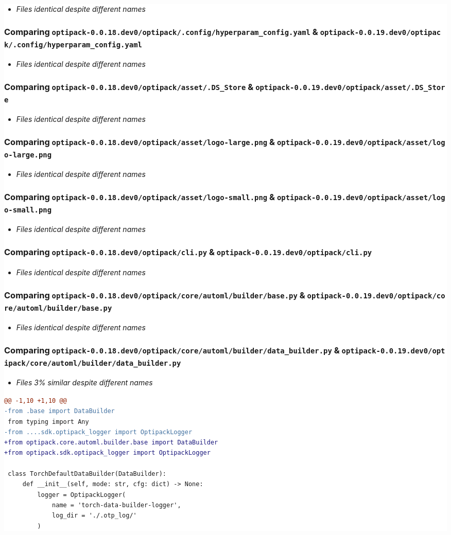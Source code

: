  * *Files identical despite different names*

### Comparing `optipack-0.0.18.dev0/optipack/.config/hyperparam_config.yaml` & `optipack-0.0.19.dev0/optipack/.config/hyperparam_config.yaml`

 * *Files identical despite different names*

### Comparing `optipack-0.0.18.dev0/optipack/asset/.DS_Store` & `optipack-0.0.19.dev0/optipack/asset/.DS_Store`

 * *Files identical despite different names*

### Comparing `optipack-0.0.18.dev0/optipack/asset/logo-large.png` & `optipack-0.0.19.dev0/optipack/asset/logo-large.png`

 * *Files identical despite different names*

### Comparing `optipack-0.0.18.dev0/optipack/asset/logo-small.png` & `optipack-0.0.19.dev0/optipack/asset/logo-small.png`

 * *Files identical despite different names*

### Comparing `optipack-0.0.18.dev0/optipack/cli.py` & `optipack-0.0.19.dev0/optipack/cli.py`

 * *Files identical despite different names*

### Comparing `optipack-0.0.18.dev0/optipack/core/automl/builder/base.py` & `optipack-0.0.19.dev0/optipack/core/automl/builder/base.py`

 * *Files identical despite different names*

### Comparing `optipack-0.0.18.dev0/optipack/core/automl/builder/data_builder.py` & `optipack-0.0.19.dev0/optipack/core/automl/builder/data_builder.py`

 * *Files 3% similar despite different names*

```diff
@@ -1,10 +1,10 @@
-from .base import DataBuilder
 from typing import Any
-from ....sdk.optipack_logger import OptipackLogger
+from optipack.core.automl.builder.base import DataBuilder
+from optipack.sdk.optipack_logger import OptipackLogger
 
 class TorchDefaultDataBuilder(DataBuilder): 
     def __init__(self, mode: str, cfg: dict) -> None:
         logger = OptipackLogger(
             name = 'torch-data-builder-logger', 
             log_dir = './.otp_log/'
         )
```
